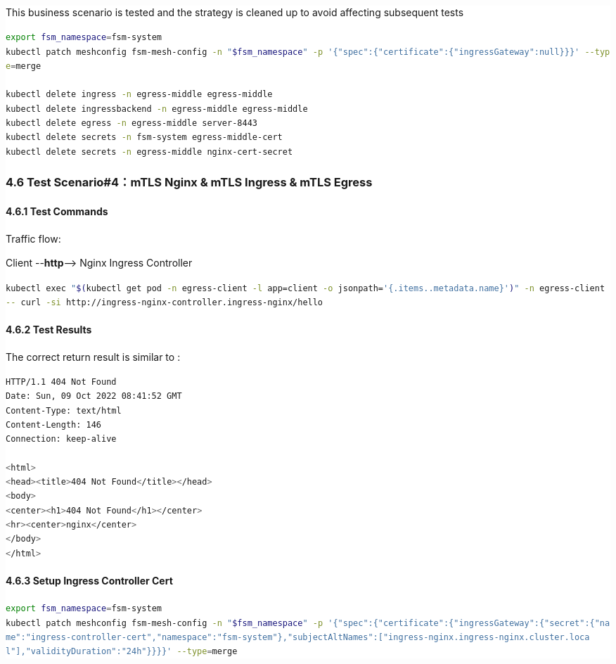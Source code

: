 This business scenario is tested and the strategy is cleaned up to avoid affecting subsequent tests

```bash
export fsm_namespace=fsm-system
kubectl patch meshconfig fsm-mesh-config -n "$fsm_namespace" -p '{"spec":{"certificate":{"ingressGateway":null}}}' --type=merge

kubectl delete ingress -n egress-middle egress-middle
kubectl delete ingressbackend -n egress-middle egress-middle
kubectl delete egress -n egress-middle server-8443
kubectl delete secrets -n fsm-system egress-middle-cert
kubectl delete secrets -n egress-middle nginx-cert-secret
```

### 4.6 Test Scenario#4：mTLS Nginx & mTLS Ingress & mTLS Egress

#### 4.6.1 Test Commands

Traffic flow:

Client --**http**--> Nginx Ingress Controller

```bash
kubectl exec "$(kubectl get pod -n egress-client -l app=client -o jsonpath='{.items..metadata.name}')" -n egress-client -- curl -si http://ingress-nginx-controller.ingress-nginx/hello
```

#### 4.6.2 Test Results

The correct return result is similar to :

```bash
HTTP/1.1 404 Not Found
Date: Sun, 09 Oct 2022 08:41:52 GMT
Content-Type: text/html
Content-Length: 146
Connection: keep-alive

<html>
<head><title>404 Not Found</title></head>
<body>
<center><h1>404 Not Found</h1></center>
<hr><center>nginx</center>
</body>
</html>
```

#### 4.6.3 Setup Ingress Controller Cert

```bash
export fsm_namespace=fsm-system
kubectl patch meshconfig fsm-mesh-config -n "$fsm_namespace" -p '{"spec":{"certificate":{"ingressGateway":{"secret":{"name":"ingress-controller-cert","namespace":"fsm-system"},"subjectAltNames":["ingress-nginx.ingress-nginx.cluster.local"],"validityDuration":"24h"}}}}' --type=merge
```
